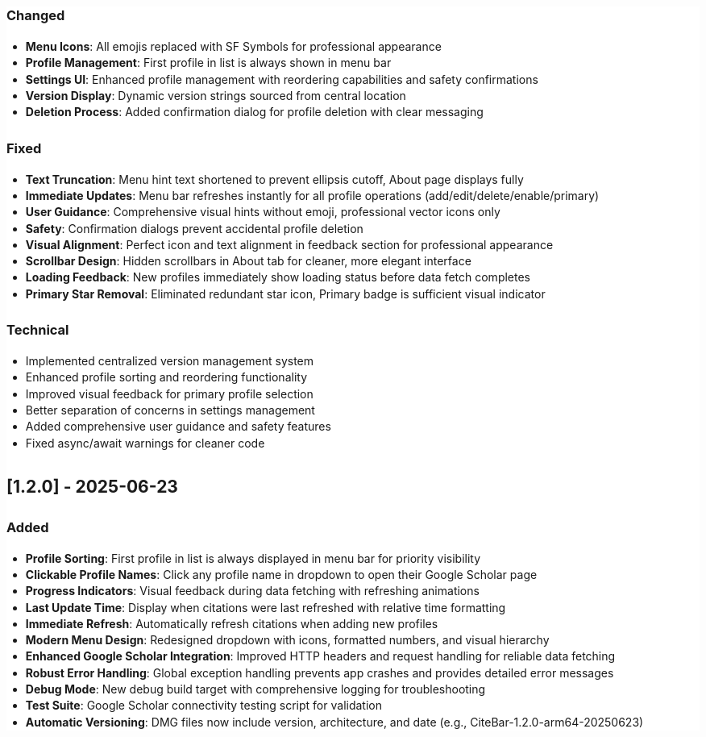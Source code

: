 ### Changed
- **Menu Icons**: All emojis replaced with SF Symbols for professional appearance
- **Profile Management**: First profile in list is always shown in menu bar
- **Settings UI**: Enhanced profile management with reordering capabilities and safety confirmations
- **Version Display**: Dynamic version strings sourced from central location
- **Deletion Process**: Added confirmation dialog for profile deletion with clear messaging

### Fixed
- **Text Truncation**: Menu hint text shortened to prevent ellipsis cutoff, About page displays fully
- **Immediate Updates**: Menu bar refreshes instantly for all profile operations (add/edit/delete/enable/primary)
- **User Guidance**: Comprehensive visual hints without emoji, professional vector icons only
- **Safety**: Confirmation dialogs prevent accidental profile deletion
- **Visual Alignment**: Perfect icon and text alignment in feedback section for professional appearance
- **Scrollbar Design**: Hidden scrollbars in About tab for cleaner, more elegant interface
- **Loading Feedback**: New profiles immediately show loading status before data fetch completes
- **Primary Star Removal**: Eliminated redundant star icon, Primary badge is sufficient visual indicator

### Technical
- Implemented centralized version management system
- Enhanced profile sorting and reordering functionality
- Improved visual feedback for primary profile selection
- Better separation of concerns in settings management
- Added comprehensive user guidance and safety features
- Fixed async/await warnings for cleaner code

## [1.2.0] - 2025-06-23

### Added
- **Profile Sorting**: First profile in list is always displayed in menu bar for priority visibility
- **Clickable Profile Names**: Click any profile name in dropdown to open their Google Scholar page
- **Progress Indicators**: Visual feedback during data fetching with refreshing animations
- **Last Update Time**: Display when citations were last refreshed with relative time formatting
- **Immediate Refresh**: Automatically refresh citations when adding new profiles
- **Modern Menu Design**: Redesigned dropdown with icons, formatted numbers, and visual hierarchy
- **Enhanced Google Scholar Integration**: Improved HTTP headers and request handling for reliable data fetching
- **Robust Error Handling**: Global exception handling prevents app crashes and provides detailed error messages
- **Debug Mode**: New debug build target with comprehensive logging for troubleshooting
- **Test Suite**: Google Scholar connectivity testing script for validation
- **Automatic Versioning**: DMG files now include version, architecture, and date (e.g., CiteBar-1.2.0-arm64-20250623)
